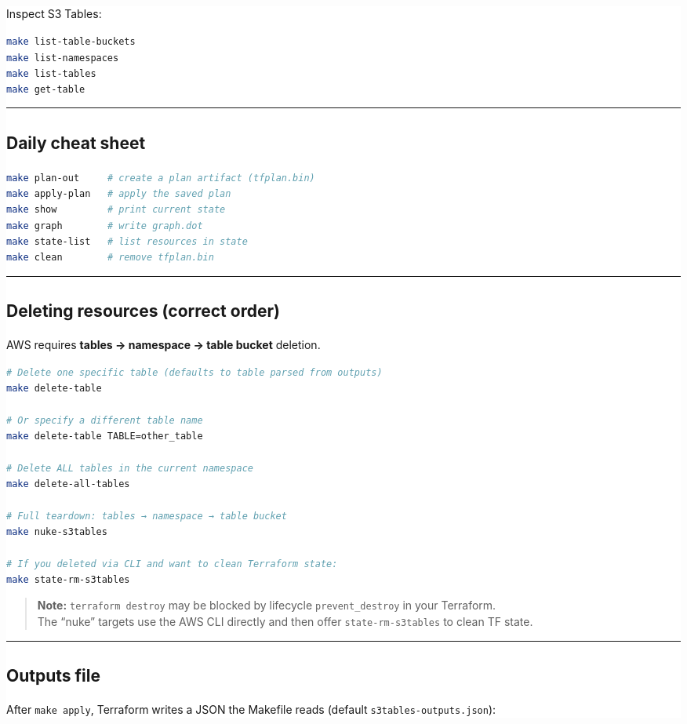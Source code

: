 Inspect S3 Tables:

```bash
make list-table-buckets
make list-namespaces
make list-tables
make get-table
```

---

## Daily cheat sheet

```bash
make plan-out     # create a plan artifact (tfplan.bin)
make apply-plan   # apply the saved plan
make show         # print current state
make graph        # write graph.dot
make state-list   # list resources in state
make clean        # remove tfplan.bin
```

---

## Deleting resources (correct order)

AWS requires **tables → namespace → table bucket** deletion.

```bash
# Delete one specific table (defaults to table parsed from outputs)
make delete-table

# Or specify a different table name
make delete-table TABLE=other_table

# Delete ALL tables in the current namespace
make delete-all-tables

# Full teardown: tables → namespace → table bucket
make nuke-s3tables

# If you deleted via CLI and want to clean Terraform state:
make state-rm-s3tables
```

> **Note:** `terraform destroy` may be blocked by lifecycle `prevent_destroy` in your Terraform.  
> The “nuke” targets use the AWS CLI directly and then offer `state-rm-s3tables` to clean TF state.

---

## Outputs file

After `make apply`, Terraform writes a JSON the Makefile reads (default `s3tables-outputs.json`):
